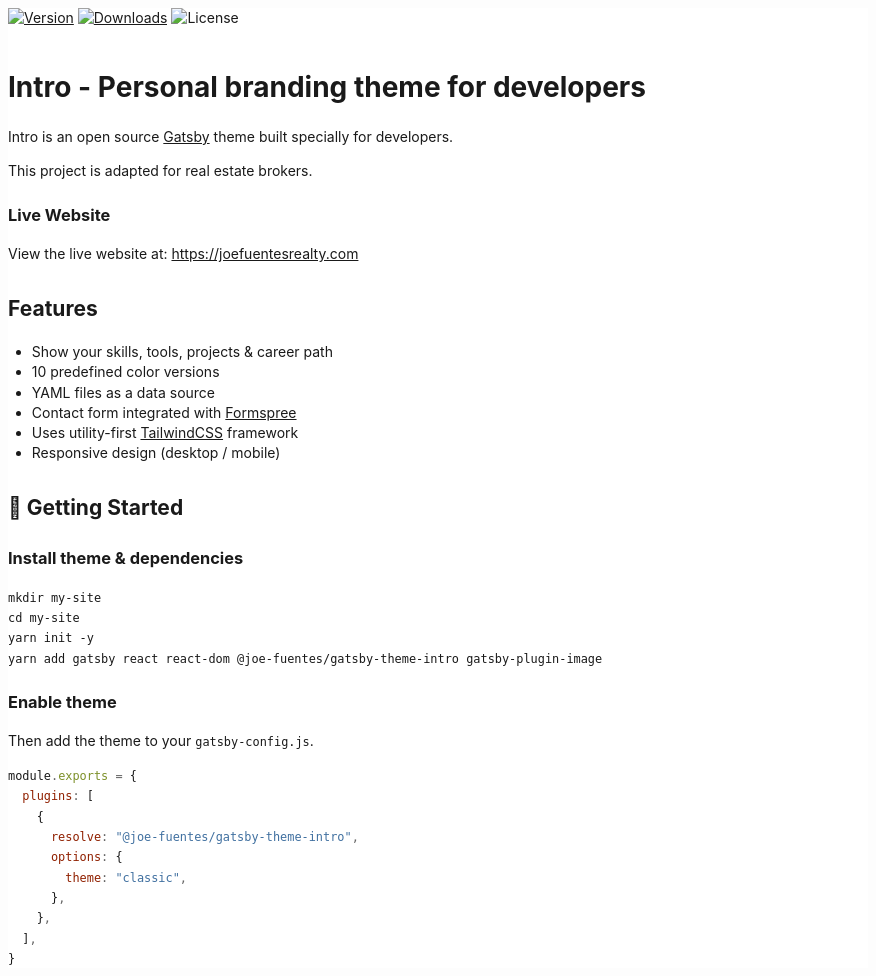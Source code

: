 [![Version](https://img.shields.io/npm/v/@joe-fuentes/gatsby-theme-intro)](https://www.npmjs.com/package/@joe-fuentes/gatsby-theme-intro)
[![Downloads](https://img.shields.io/npm/dt/@joe-fuentes/gatsby-theme-intro)](https://www.npmjs.com/package/@joe-fuentes/gatsby-theme-intro)
![License](https://img.shields.io/npm/l/@joe-fuentes/gatsby-theme-intro)

# Intro - Personal branding theme for developers

Intro is an open source [Gatsby](https://www.gatsbyjs.org/) theme built specially for developers.

This project is adapted for real estate brokers.

### Live Website

View the live website at:
https://joefuentesrealty.com

## Features

- Show your skills, tools, projects & career path
- 10 predefined color versions
- YAML files as a data source
- Contact form integrated with [Formspree](https://formspree.io/)
- Uses utility-first [TailwindCSS](https://tailwindcss.com/) framework
- Responsive design (desktop / mobile)

## 🚀 Getting Started

### Install theme & dependencies

```shell
mkdir my-site
cd my-site
yarn init -y
yarn add gatsby react react-dom @joe-fuentes/gatsby-theme-intro gatsby-plugin-image
```

### Enable theme

Then add the theme to your `gatsby-config.js`.

```javascript
module.exports = {
  plugins: [
    {
      resolve: "@joe-fuentes/gatsby-theme-intro",
      options: {
        theme: "classic",
      },
    },
  ],
}
```

